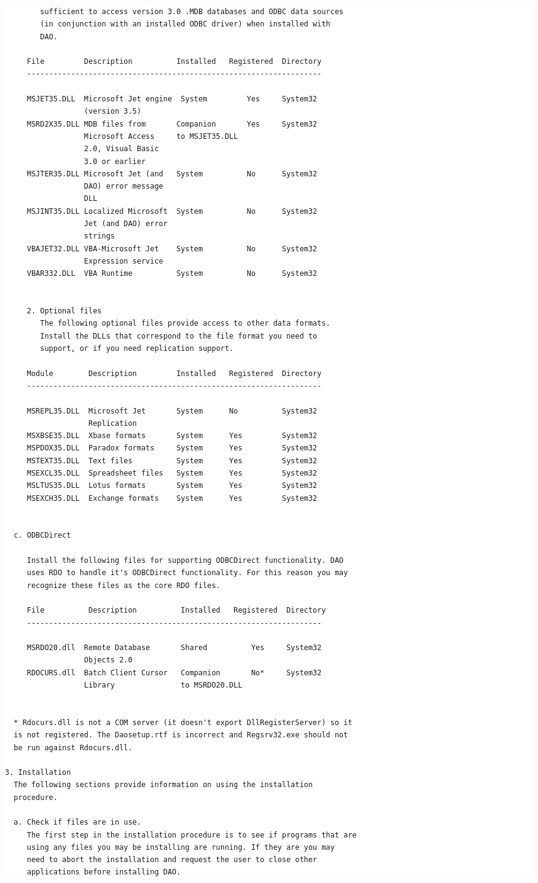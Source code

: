 	        sufficient to access version 3.0 .MDB databases and ODBC data sources
	        (in conjunction with an installed ODBC driver) when installed with
	        DAO.
	
	     File         Description          Installed   Registered  Directory
	     -------------------------------------------------------------------
	     
	     MSJET35.DLL  Microsoft Jet engine  System         Yes     System32
	                  (version 3.5)
	     MSRD2X35.DLL MDB files from       Companion       Yes     System32
	                  Microsoft Access     to MSJET35.DLL
	                  2.0, Visual Basic
	                  3.0 or earlier
	     MSJTER35.DLL Microsoft Jet (and   System          No      System32
	                  DAO) error message
	                  DLL
	     MSJINT35.DLL Localized Microsoft  System          No      System32
	                  Jet (and DAO) error
	                  strings
	     VBAJET32.DLL VBA-Microsoft Jet    System          No      System32
	                  Expression service
	     VBAR332.DLL  VBA Runtime          System          No      System32
	   
	
	     2. Optional files
	        The following optional files provide access to other data formats.
	        Install the DLLs that correspond to the file format you need to
	        support, or if you need replication support.
	
	     Module        Description         Installed   Registered  Directory
	     -------------------------------------------------------------------
	     
	     MSREPL35.DLL  Microsoft Jet       System      No          System32
	                   Replication
	     MSXBSE35.DLL  Xbase formats       System      Yes         System32
	     MSPDOX35.DLL  Paradox formats     System      Yes         System32
	     MSTEXT35.DLL  Text files          System      Yes         System32
	     MSEXCL35.DLL  Spreadsheet files   System      Yes         System32
	     MSLTUS35.DLL  Lotus formats       System      Yes         System32
	     MSEXCH35.DLL  Exchange formats    System      Yes         System32
	      
	
	  c. ODBCDirect
	
	     Install the following files for supporting ODBCDirect functionality. DAO
	     uses RDO to handle it's ODBCDirect functionality. For this reason you may
	     recognize these files as the core RDO files.
	
	     File          Description          Installed   Registered  Directory
	     -------------------------------------------------------------------
	     
	     MSRDO20.dll  Remote Database       Shared          Yes     System32
	                  Objects 2.0
	     RDOCURS.dll  Batch Client Cursor   Companion       No*     System32
	                  Library               to MSRDO20.DLL
	   
	
	  * Rdocurs.dll is not a COM server (it doesn't export DllRegisterServer) so it
	  is not registered. The Daosetup.rtf is incorrect and Regsrv32.exe should not
	  be run against Rdocurs.dll.
	
	3. Installation
	  The following sections provide information on using the installation
	  procedure.
	
	  a. Check if files are in use.
	     The first step in the installation procedure is to see if programs that are
	     using any files you may be installing are running. If they are you may
	     need to abort the installation and request the user to close other
	     applications before installing DAO.